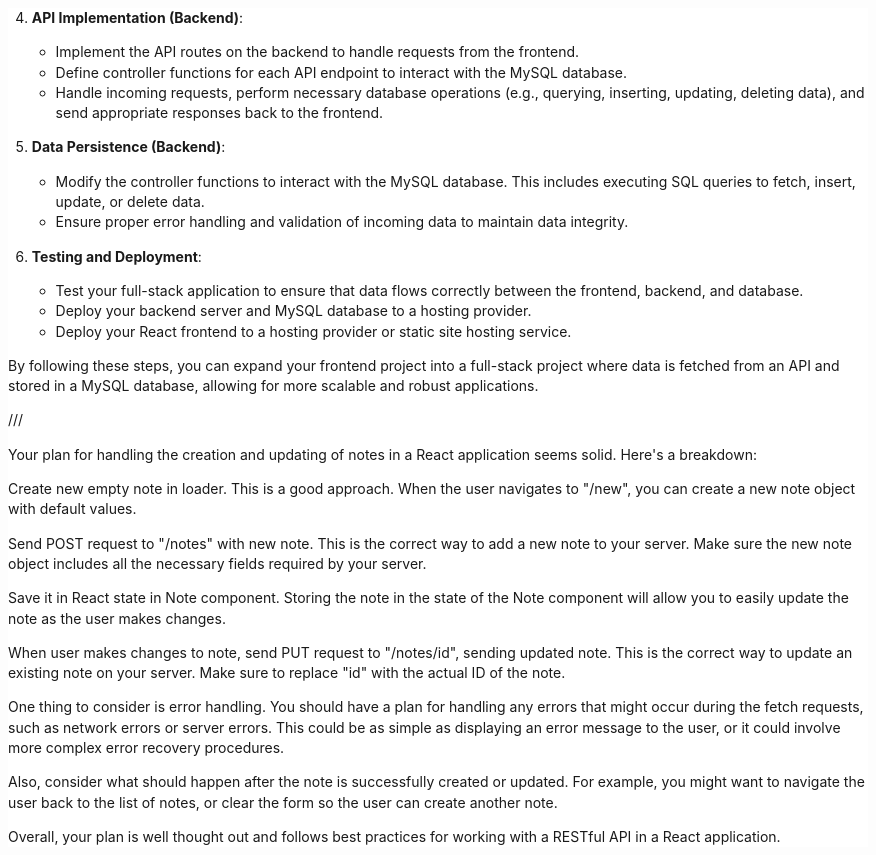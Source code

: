 4. **API Implementation (Backend)**:
   - Implement the API routes on the backend to handle requests from the frontend.
   - Define controller functions for each API endpoint to interact with the MySQL database.
   - Handle incoming requests, perform necessary database operations (e.g., querying, inserting, updating, deleting data), and send appropriate responses back to the frontend.

5. **Data Persistence (Backend)**:
   - Modify the controller functions to interact with the MySQL database. This includes executing SQL queries to fetch, insert, update, or delete data.
   - Ensure proper error handling and validation of incoming data to maintain data integrity.

6. **Testing and Deployment**:
   - Test your full-stack application to ensure that data flows correctly between the frontend, backend, and database.
   - Deploy your backend server and MySQL database to a hosting provider.
   - Deploy your React frontend to a hosting provider or static site hosting service.

By following these steps, you can expand your frontend project into a full-stack project where data is fetched from an API and stored in a MySQL database, allowing for more scalable and robust applications.

///

Your plan for handling the creation and updating of notes in a React application seems solid. Here's a breakdown:

Create new empty note in loader. This is a good approach. When the user navigates to "/new", you can create a new note object with default values.

Send POST request to "/notes" with new note. This is the correct way to add a new note to your server. Make sure the new note object includes all the necessary fields required by your server.

Save it in React state in Note component. Storing the note in the state of the Note component will allow you to easily update the note as the user makes changes.

When user makes changes to note, send PUT request to "/notes/id", sending updated note. This is the correct way to update an existing note on your server. Make sure to replace "id" with the actual ID of the note.

One thing to consider is error handling. You should have a plan for handling any errors that might occur during the fetch requests, such as network errors or server errors. This could be as simple as displaying an error message to the user, or it could involve more complex error recovery procedures.

Also, consider what should happen after the note is successfully created or updated. For example, you might want to navigate the user back to the list of notes, or clear the form so the user can create another note.

Overall, your plan is well thought out and follows best practices for working with a RESTful API in a React application.